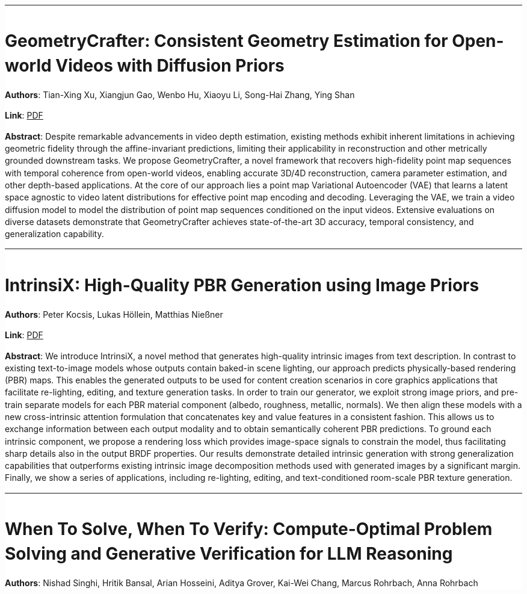 
---
# GeometryCrafter: Consistent Geometry Estimation for Open-world Videos with Diffusion Priors 

**Authors**: Tian-Xing Xu, Xiangjun Gao, Wenbo Hu, Xiaoyu Li, Song-Hai Zhang, Ying Shan  

**Link**: [PDF](https://arxiv.org/pdf/2504.01016)  

**Abstract**: Despite remarkable advancements in video depth estimation, existing methods exhibit inherent limitations in achieving geometric fidelity through the affine-invariant predictions, limiting their applicability in reconstruction and other metrically grounded downstream tasks. We propose GeometryCrafter, a novel framework that recovers high-fidelity point map sequences with temporal coherence from open-world videos, enabling accurate 3D/4D reconstruction, camera parameter estimation, and other depth-based applications. At the core of our approach lies a point map Variational Autoencoder (VAE) that learns a latent space agnostic to video latent distributions for effective point map encoding and decoding. Leveraging the VAE, we train a video diffusion model to model the distribution of point map sequences conditioned on the input videos. Extensive evaluations on diverse datasets demonstrate that GeometryCrafter achieves state-of-the-art 3D accuracy, temporal consistency, and generalization capability. 

---
# IntrinsiX: High-Quality PBR Generation using Image Priors 

**Authors**: Peter Kocsis, Lukas Höllein, Matthias Nießner  

**Link**: [PDF](https://arxiv.org/pdf/2504.01008)  

**Abstract**: We introduce IntrinsiX, a novel method that generates high-quality intrinsic images from text description. In contrast to existing text-to-image models whose outputs contain baked-in scene lighting, our approach predicts physically-based rendering (PBR) maps. This enables the generated outputs to be used for content creation scenarios in core graphics applications that facilitate re-lighting, editing, and texture generation tasks. In order to train our generator, we exploit strong image priors, and pre-train separate models for each PBR material component (albedo, roughness, metallic, normals). We then align these models with a new cross-intrinsic attention formulation that concatenates key and value features in a consistent fashion. This allows us to exchange information between each output modality and to obtain semantically coherent PBR predictions. To ground each intrinsic component, we propose a rendering loss which provides image-space signals to constrain the model, thus facilitating sharp details also in the output BRDF properties. Our results demonstrate detailed intrinsic generation with strong generalization capabilities that outperforms existing intrinsic image decomposition methods used with generated images by a significant margin. Finally, we show a series of applications, including re-lighting, editing, and text-conditioned room-scale PBR texture generation. 

---
# When To Solve, When To Verify: Compute-Optimal Problem Solving and Generative Verification for LLM Reasoning 

**Authors**: Nishad Singhi, Hritik Bansal, Arian Hosseini, Aditya Grover, Kai-Wei Chang, Marcus Rohrbach, Anna Rohrbach  

